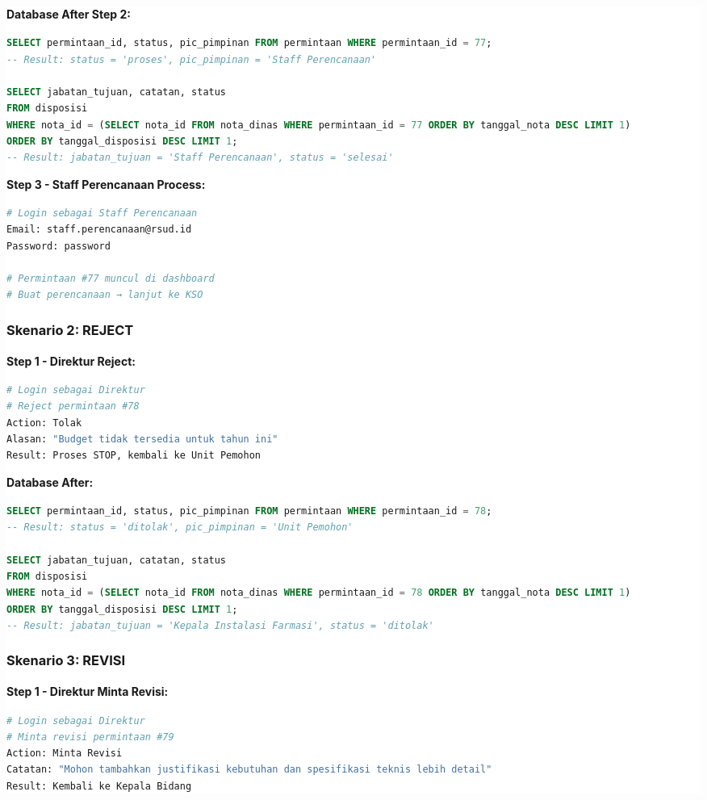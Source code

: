 **Database After Step 2:**
```sql
SELECT permintaan_id, status, pic_pimpinan FROM permintaan WHERE permintaan_id = 77;
-- Result: status = 'proses', pic_pimpinan = 'Staff Perencanaan'

SELECT jabatan_tujuan, catatan, status 
FROM disposisi 
WHERE nota_id = (SELECT nota_id FROM nota_dinas WHERE permintaan_id = 77 ORDER BY tanggal_nota DESC LIMIT 1)
ORDER BY tanggal_disposisi DESC LIMIT 1;
-- Result: jabatan_tujuan = 'Staff Perencanaan', status = 'selesai'
```

**Step 3 - Staff Perencanaan Process:**
```bash
# Login sebagai Staff Perencanaan
Email: staff.perencanaan@rsud.id
Password: password

# Permintaan #77 muncul di dashboard
# Buat perencanaan → lanjut ke KSO
```

### Skenario 2: REJECT

**Step 1 - Direktur Reject:**
```bash
# Login sebagai Direktur
# Reject permintaan #78
Action: Tolak
Alasan: "Budget tidak tersedia untuk tahun ini"
Result: Proses STOP, kembali ke Unit Pemohon
```

**Database After:**
```sql
SELECT permintaan_id, status, pic_pimpinan FROM permintaan WHERE permintaan_id = 78;
-- Result: status = 'ditolak', pic_pimpinan = 'Unit Pemohon'

SELECT jabatan_tujuan, catatan, status 
FROM disposisi 
WHERE nota_id = (SELECT nota_id FROM nota_dinas WHERE permintaan_id = 78 ORDER BY tanggal_nota DESC LIMIT 1)
ORDER BY tanggal_disposisi DESC LIMIT 1;
-- Result: jabatan_tujuan = 'Kepala Instalasi Farmasi', status = 'ditolak'
```

### Skenario 3: REVISI

**Step 1 - Direktur Minta Revisi:**
```bash
# Login sebagai Direktur
# Minta revisi permintaan #79
Action: Minta Revisi
Catatan: "Mohon tambahkan justifikasi kebutuhan dan spesifikasi teknis lebih detail"
Result: Kembali ke Kepala Bidang
```
